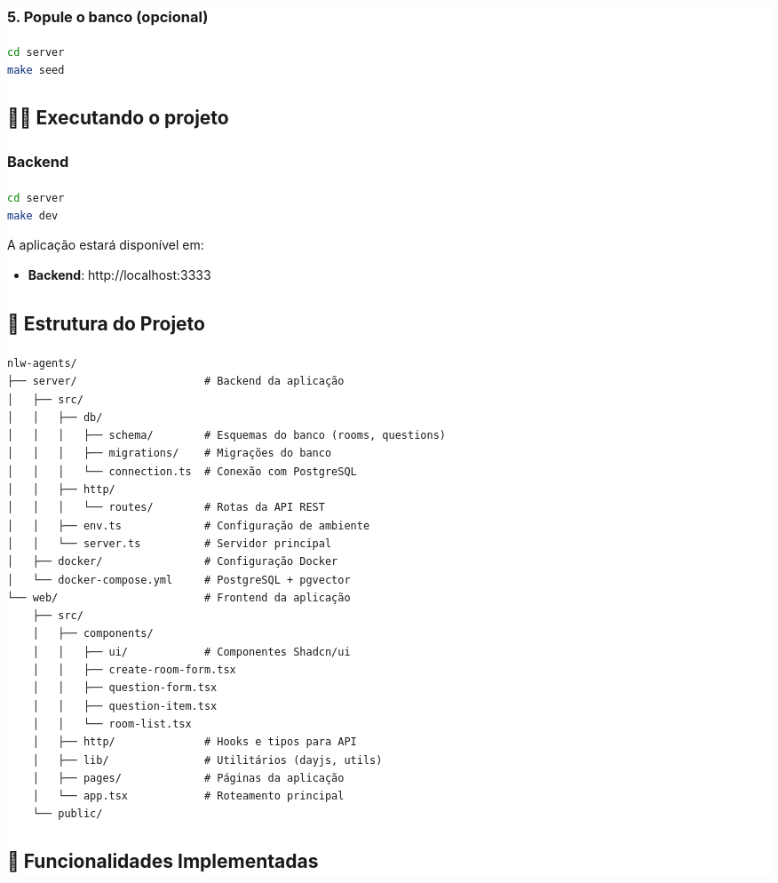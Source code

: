 ### 5. Popule o banco (opcional)

```bash
cd server
make seed
```

## 🏃‍♂️ Executando o projeto

### Backend

```bash
cd server
make dev
```

A aplicação estará disponível em:

- **Backend**: http://localhost:3333

## 📁 Estrutura do Projeto

```
nlw-agents/
├── server/                    # Backend da aplicação
│   ├── src/
│   │   ├── db/
│   │   │   ├── schema/        # Esquemas do banco (rooms, questions)
│   │   │   ├── migrations/    # Migrações do banco
│   │   │   └── connection.ts  # Conexão com PostgreSQL
│   │   ├── http/
│   │   │   └── routes/        # Rotas da API REST
│   │   ├── env.ts             # Configuração de ambiente
│   │   └── server.ts          # Servidor principal
│   ├── docker/                # Configuração Docker
│   └── docker-compose.yml     # PostgreSQL + pgvector
└── web/                       # Frontend da aplicação
    ├── src/
    │   ├── components/
    │   │   ├── ui/            # Componentes Shadcn/ui
    │   │   ├── create-room-form.tsx
    │   │   ├── question-form.tsx
    │   │   ├── question-item.tsx
    │   │   └── room-list.tsx
    │   ├── http/              # Hooks e tipos para API
    │   ├── lib/               # Utilitários (dayjs, utils)
    │   ├── pages/             # Páginas da aplicação
    │   └── app.tsx            # Roteamento principal
    └── public/
```

## 🎯 Funcionalidades Implementadas

